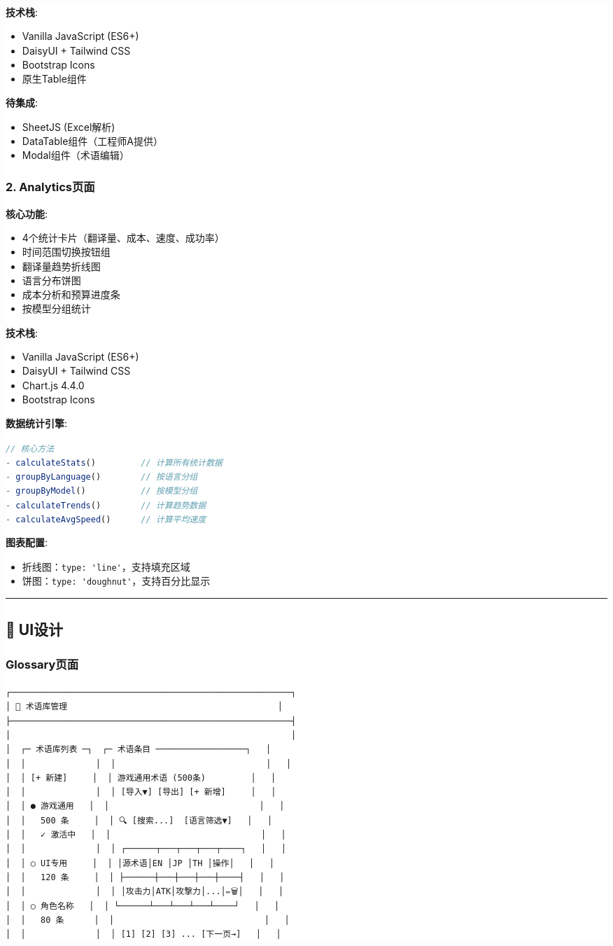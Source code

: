 **技术栈**:
- Vanilla JavaScript (ES6+)
- DaisyUI + Tailwind CSS
- Bootstrap Icons
- 原生Table组件

**待集成**:
- SheetJS (Excel解析)
- DataTable组件（工程师A提供）
- Modal组件（术语编辑）

### 2. Analytics页面

**核心功能**:
- 4个统计卡片（翻译量、成本、速度、成功率）
- 时间范围切换按钮组
- 翻译量趋势折线图
- 语言分布饼图
- 成本分析和预算进度条
- 按模型分组统计

**技术栈**:
- Vanilla JavaScript (ES6+)
- DaisyUI + Tailwind CSS
- Chart.js 4.4.0
- Bootstrap Icons

**数据统计引擎**:
```javascript
// 核心方法
- calculateStats()         // 计算所有统计数据
- groupByLanguage()        // 按语言分组
- groupByModel()           // 按模型分组
- calculateTrends()        // 计算趋势数据
- calculateAvgSpeed()      // 计算平均速度
```

**图表配置**:
- 折线图：`type: 'line'`，支持填充区域
- 饼图：`type: 'doughnut'`，支持百分比显示

---

## 🎨 UI设计

### Glossary页面

```
┌────────────────────────────────────────────────────────┐
│ 📖 术语库管理                                          │
├────────────────────────────────────────────────────────┤
│                                                        │
│  ┌─ 术语库列表 ─┐  ┌─ 术语条目 ──────────────────┐   │
│  │              │  │                              │   │
│  │ [+ 新建]     │  │ 游戏通用术语 (500条)         │   │
│  │              │  │ [导入▼] [导出] [+ 新增]     │   │
│  │ ● 游戏通用   │  │                              │   │
│  │   500 条     │  │ 🔍 [搜索...]  [语言筛选▼]   │   │
│  │   ✓ 激活中   │  │                              │   │
│  │              │  │ ┌──────┬───┬───┬───┬────┐   │   │
│  │ ○ UI专用     │  │ │源术语│EN │JP │TH │操作│   │   │
│  │   120 条     │  │ ├──────┼───┼───┼───┼────┤   │   │
│  │              │  │ │攻击力│ATK│攻撃力│...│✏️🗑️│   │   │
│  │ ○ 角色名称   │  │ └──────┴───┴───┴───┴────┘   │   │
│  │   80 条      │  │                              │   │
│  │              │  │ [1] [2] [3] ... [下一页→]   │   │
```